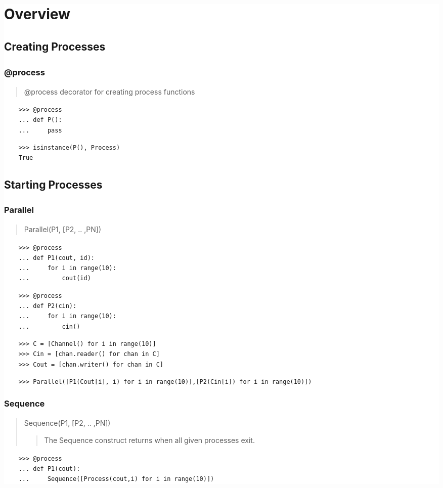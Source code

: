 # Overview #




## Creating Processes ##
### @process ###

> @process decorator for creating process functions

```
    >>> @process
    ... def P():
    ...     pass
```

```
    >>> isinstance(P(), Process)
    True
```

## Starting Processes ##
### Parallel ###
> Parallel(P1, [P2, .. ,PN])

```
    >>> @process
    ... def P1(cout, id):
    ...     for i in range(10):
    ...         cout(id)
```

```
    >>> @process
    ... def P2(cin):
    ...     for i in range(10):
    ...         cin()
```

```
    >>> C = [Channel() for i in range(10)]
    >>> Cin = [chan.reader() for chan in C]
    >>> Cout = [chan.writer() for chan in C]
```

```
    >>> Parallel([P1(Cout[i], i) for i in range(10)],[P2(Cin[i]) for i in range(10)])
```

### Sequence ###
> Sequence(P1, [P2, .. ,PN])
> > The Sequence construct returns when all given processes exit.

```
    >>> @process
    ... def P1(cout):
    ...     Sequence([Process(cout,i) for i in range(10)])
```
